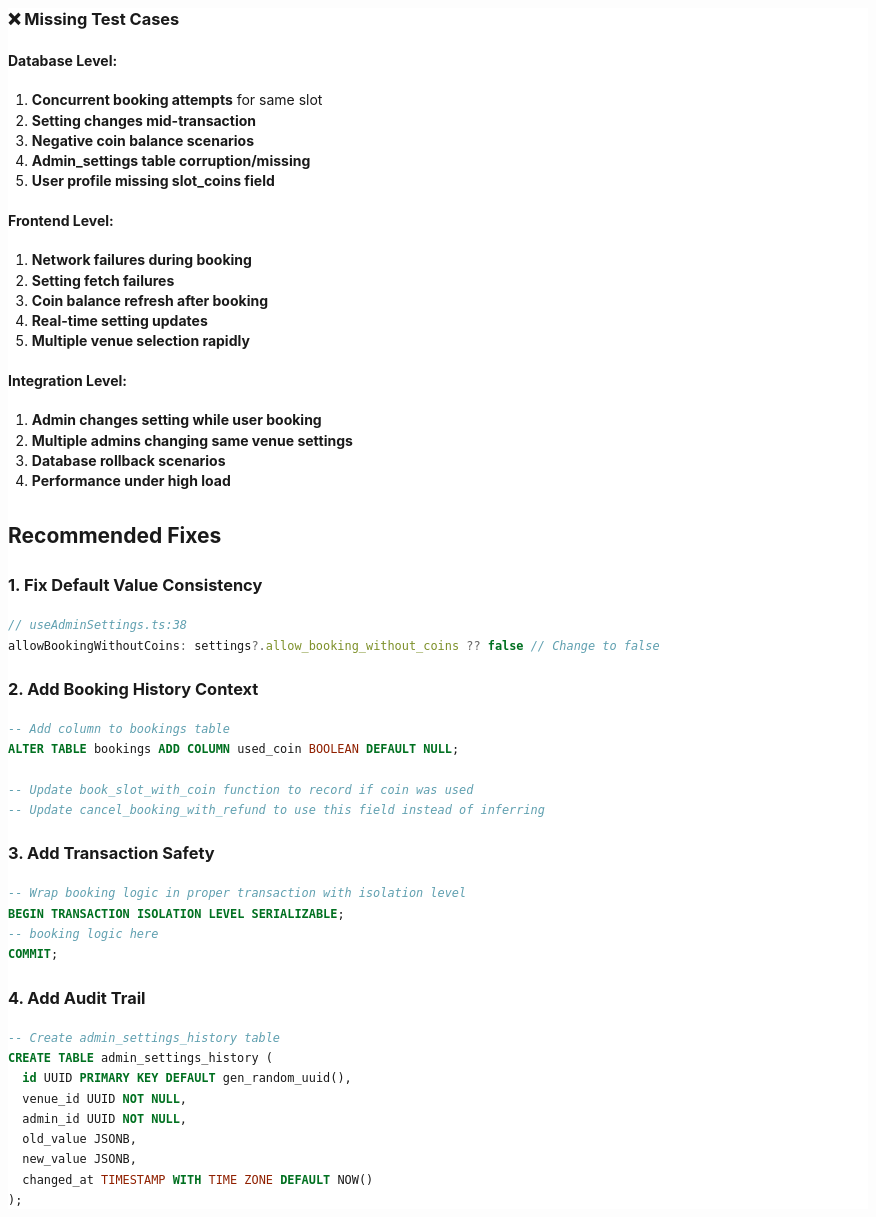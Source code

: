 ### ❌ Missing Test Cases

#### Database Level:
1. **Concurrent booking attempts** for same slot
2. **Setting changes mid-transaction**
3. **Negative coin balance scenarios**
4. **Admin_settings table corruption/missing**
5. **User profile missing slot_coins field**

#### Frontend Level:
1. **Network failures during booking**
2. **Setting fetch failures**
3. **Coin balance refresh after booking**
4. **Real-time setting updates**
5. **Multiple venue selection rapidly**

#### Integration Level:
1. **Admin changes setting while user booking**
2. **Multiple admins changing same venue settings**
3. **Database rollback scenarios**
4. **Performance under high load**

## Recommended Fixes

### 1. **Fix Default Value Consistency**
```typescript
// useAdminSettings.ts:38
allowBookingWithoutCoins: settings?.allow_booking_without_coins ?? false // Change to false
```

### 2. **Add Booking History Context**
```sql
-- Add column to bookings table
ALTER TABLE bookings ADD COLUMN used_coin BOOLEAN DEFAULT NULL;

-- Update book_slot_with_coin function to record if coin was used
-- Update cancel_booking_with_refund to use this field instead of inferring
```

### 3. **Add Transaction Safety**
```sql
-- Wrap booking logic in proper transaction with isolation level
BEGIN TRANSACTION ISOLATION LEVEL SERIALIZABLE;
-- booking logic here
COMMIT;
```

### 4. **Add Audit Trail**
```sql
-- Create admin_settings_history table
CREATE TABLE admin_settings_history (
  id UUID PRIMARY KEY DEFAULT gen_random_uuid(),
  venue_id UUID NOT NULL,
  admin_id UUID NOT NULL,
  old_value JSONB,
  new_value JSONB,
  changed_at TIMESTAMP WITH TIME ZONE DEFAULT NOW()
);
```
